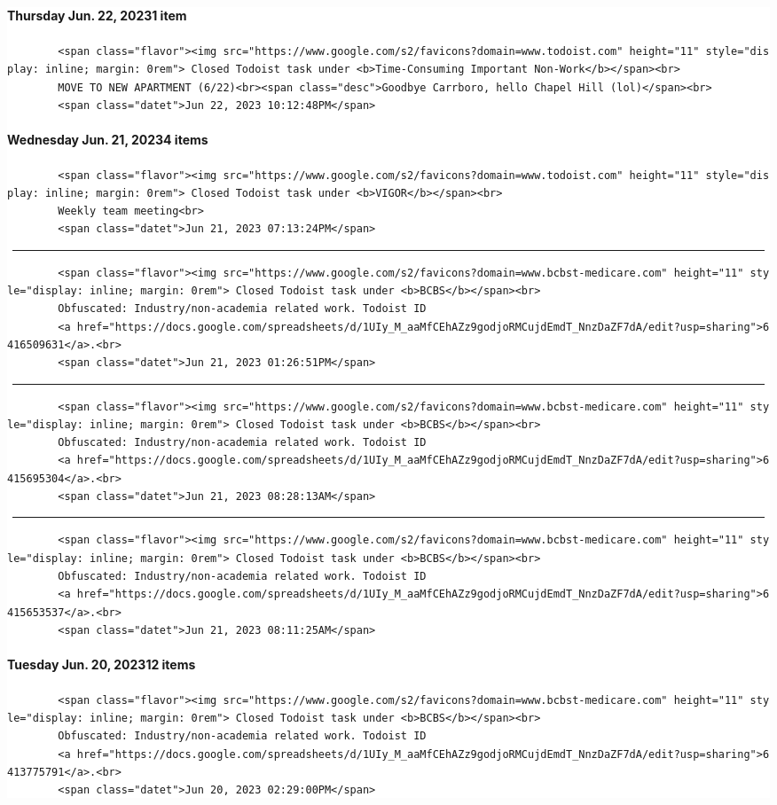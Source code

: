 </div>
    
    
<h4 class="datems">Thursday Jun. 22, 2023<span class="dateitems">1 item</span></h4>
<div class="message">
        
            <span class="flavor"><img src="https://www.google.com/s2/favicons?domain=www.todoist.com" height="11" style="display: inline; margin: 0rem"> Closed Todoist task under <b>Time-Consuming Important Non-Work</b></span><br>
            MOVE TO NEW APARTMENT (6/22)<br><span class="desc">Goodbye Carrboro, hello Chapel Hill (lol)</span><br>
            <span class="datet">Jun 22, 2023 10:12:48PM</span>
        
</div>
    
    
<h4 class="datems">Wednesday Jun. 21, 2023<span class="dateitems">4 items</span></h4>
<div class="message">
        
            <span class="flavor"><img src="https://www.google.com/s2/favicons?domain=www.todoist.com" height="11" style="display: inline; margin: 0rem"> Closed Todoist task under <b>VIGOR</b></span><br>
            Weekly team meeting<br>
            <span class="datet">Jun 21, 2023 07:13:24PM</span>
        
<hr style="margin:0.42rem">

            <span class="flavor"><img src="https://www.google.com/s2/favicons?domain=www.bcbst-medicare.com" height="11" style="display: inline; margin: 0rem"> Closed Todoist task under <b>BCBS</b></span><br>
            Obfuscated: Industry/non-academia related work. Todoist ID 
            <a href="https://docs.google.com/spreadsheets/d/1UIy_M_aaMfCEhAZz9godjoRMCujdEmdT_NnzDaZF7dA/edit?usp=sharing">6416509631</a>.<br>
            <span class="datet">Jun 21, 2023 01:26:51PM</span>
        
<hr style="margin:0.42rem">

            <span class="flavor"><img src="https://www.google.com/s2/favicons?domain=www.bcbst-medicare.com" height="11" style="display: inline; margin: 0rem"> Closed Todoist task under <b>BCBS</b></span><br>
            Obfuscated: Industry/non-academia related work. Todoist ID 
            <a href="https://docs.google.com/spreadsheets/d/1UIy_M_aaMfCEhAZz9godjoRMCujdEmdT_NnzDaZF7dA/edit?usp=sharing">6415695304</a>.<br>
            <span class="datet">Jun 21, 2023 08:28:13AM</span>
        
<hr style="margin:0.42rem">

            <span class="flavor"><img src="https://www.google.com/s2/favicons?domain=www.bcbst-medicare.com" height="11" style="display: inline; margin: 0rem"> Closed Todoist task under <b>BCBS</b></span><br>
            Obfuscated: Industry/non-academia related work. Todoist ID 
            <a href="https://docs.google.com/spreadsheets/d/1UIy_M_aaMfCEhAZz9godjoRMCujdEmdT_NnzDaZF7dA/edit?usp=sharing">6415653537</a>.<br>
            <span class="datet">Jun 21, 2023 08:11:25AM</span>
        
</div>
    
    
<h4 class="datems">Tuesday Jun. 20, 2023<span class="dateitems">12 items</span></h4>
<div class="message">
        
            <span class="flavor"><img src="https://www.google.com/s2/favicons?domain=www.bcbst-medicare.com" height="11" style="display: inline; margin: 0rem"> Closed Todoist task under <b>BCBS</b></span><br>
            Obfuscated: Industry/non-academia related work. Todoist ID 
            <a href="https://docs.google.com/spreadsheets/d/1UIy_M_aaMfCEhAZz9godjoRMCujdEmdT_NnzDaZF7dA/edit?usp=sharing">6413775791</a>.<br>
            <span class="datet">Jun 20, 2023 02:29:00PM</span>
        